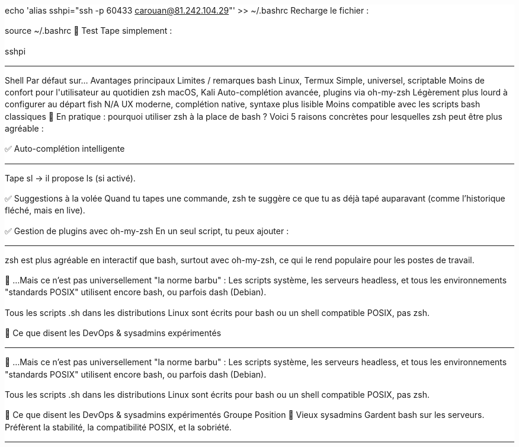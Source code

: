 
echo 'alias sshpi="ssh -p 60433 carouan@81.242.104.29"' >> ~/.bashrc
Recharge le fichier :

source ~/.bashrc
🧪 Test
Tape simplement :

sshpi

---

Shell	Par défaut sur…	Avantages principaux	Limites / remarques
bash	Linux, Termux	Simple, universel, scriptable	Moins de confort pour l'utilisateur au quotidien
zsh	macOS, Kali	Auto-complétion avancée, plugins via oh-my-zsh	Légèrement plus lourd à configurer au départ
fish	N/A	UX moderne, complétion native, syntaxe plus lisible	Moins compatible avec les scripts bash classiques
🧠 En pratique : pourquoi utiliser zsh à la place de bash ?
Voici 5 raisons concrètes pour lesquelles zsh peut être plus agréable :

✅ Auto-complétion intelligente

---

Tape sl → il propose ls (si activé).

✅ Suggestions à la volée
Quand tu tapes une commande, zsh te suggère ce que tu as déjà tapé auparavant (comme l’historique fléché, mais en live).

✅ Gestion de plugins avec oh-my-zsh
En un seul script, tu peux ajouter :


---

zsh est plus agréable en interactif que bash, surtout avec oh-my-zsh, ce qui le rend populaire pour les postes de travail.

🔷 …Mais ce n’est pas universellement "la norme barbu" :
Les scripts système, les serveurs headless, et tous les environnements "standards POSIX" utilisent encore bash, ou parfois dash (Debian).

Tous les scripts .sh dans les distributions Linux sont écrits pour bash ou un shell compatible POSIX, pas zsh.

🔨 Ce que disent les DevOps & sysadmins expérimentés

---

🔷 …Mais ce n’est pas universellement "la norme barbu" :
Les scripts système, les serveurs headless, et tous les environnements "standards POSIX" utilisent encore bash, ou parfois dash (Debian).

Tous les scripts .sh dans les distributions Linux sont écrits pour bash ou un shell compatible POSIX, pas zsh.

🔨 Ce que disent les DevOps & sysadmins expérimentés
Groupe	Position
🧓 Vieux sysadmins	Gardent bash sur les serveurs. Préfèrent la stabilité, la compatibilité POSIX, et la sobriété.

---